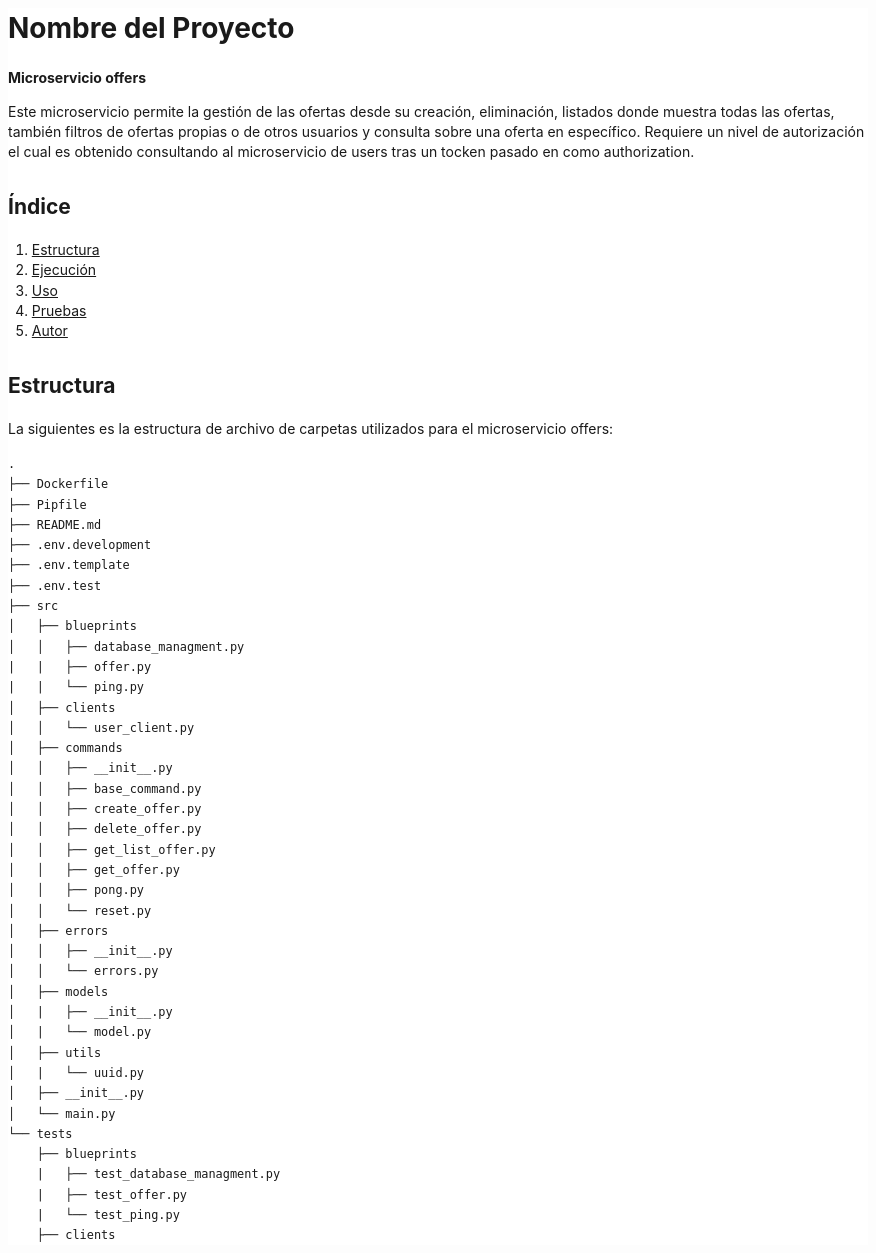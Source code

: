 # Nombre del Proyecto

**Microservicio offers**

Este microservicio permite la gestión de las ofertas desde su creación,
eliminación, listados donde muestra todas las ofertas, también filtros
de ofertas propias o de otros usuarios y consulta sobre una oferta en específico. Requiere un nivel de autorización el cual es obtenido consultando
al microservicio de users tras un tocken pasado en como authorization. 


## Índice

1. [Estructura](#estructura)
2. [Ejecución](#ejecución)
3. [Uso](#uso)
4. [Pruebas](#pruebas)
5. [Autor](#autor)

## Estructura

La siguientes es la estructura de archivo de carpetas utilizados para el 
microservicio offers:

```plaintext
.
├── Dockerfile
├── Pipfile
├── README.md
├── .env.development
├── .env.template
├── .env.test
├── src
│   ├── blueprints
│   │   ├── database_managment.py
|   |   ├── offer.py
|   |   └── ping.py
│   ├── clients
│   │   └── user_client.py
│   ├── commands
│   │   ├── __init__.py
│   │   ├── base_command.py
│   │   ├── create_offer.py
│   │   ├── delete_offer.py
│   │   ├── get_list_offer.py
│   │   ├── get_offer.py
│   │   ├── pong.py
│   │   └── reset.py
│   ├── errors
│   │   ├── __init__.py
│   │   └── errors.py
│   ├── models
│   |   ├── __init__.py
│   |   └── model.py
│   ├── utils
│   |   └── uuid.py
│   ├── __init__.py
│   └── main.py
└── tests
    ├── blueprints
    |   ├── test_database_managment.py
    |   ├── test_offer.py
    |   └── test_ping.py
    ├── clients
```